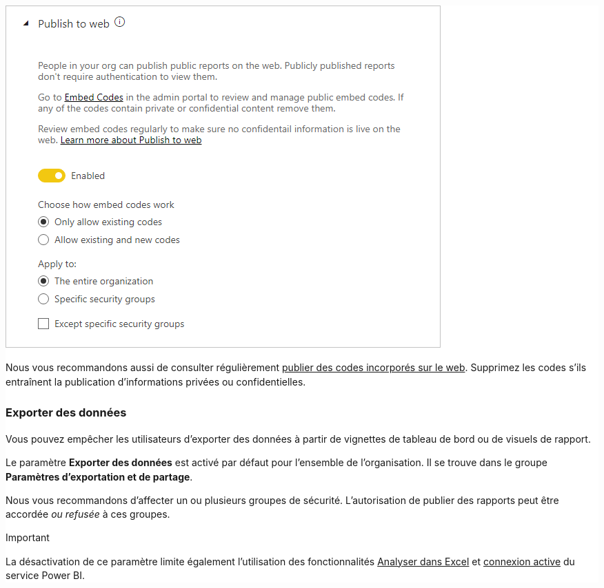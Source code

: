 ![Capture d’écran de Power BI Desktop montrant l’option « Publier sur le web ».](media/admin-tenant-settings/publish-to-web.png)

Nous vous recommandons aussi de consulter régulièrement [publier des codes incorporés sur le web](https://app.powerbi.com/admin-portal/embedCodes). Supprimez les codes s’ils entraînent la publication d’informations privées ou confidentielles.

### <a name="export-data"></a>Exporter des données

Vous pouvez empêcher les utilisateurs d’exporter des données à partir de vignettes de tableau de bord ou de visuels de rapport.

Le paramètre **Exporter des données** est activé par défaut pour l’ensemble de l’organisation. Il se trouve dans le groupe **Paramètres d’exportation et de partage**.

Nous vous recommandons d’affecter un ou plusieurs groupes de sécurité. L’autorisation de publier des rapports peut être accordée _ou refusée_ à ces groupes.

> [!IMPORTANT]
> La désactivation de ce paramètre limite également l’utilisation des fonctionnalités [Analyser dans Excel](../collaborate-share/service-analyze-in-excel.md) et [connexion active](../connect-data/desktop-report-lifecycle-datasets.md#using-a-power-bi-service-live-connection-for-report-lifecycle-management) du service Power BI.
